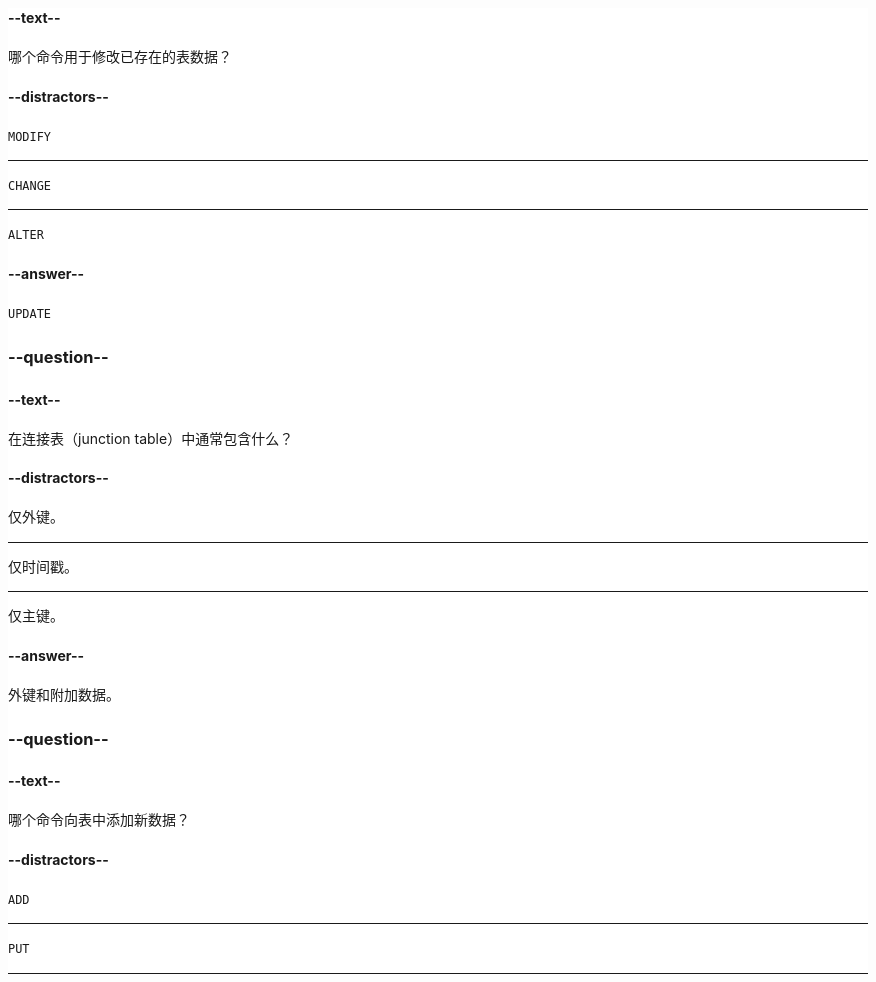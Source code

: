 #### --text--

哪个命令用于修改已存在的表数据？

#### --distractors--

`MODIFY`

---

`CHANGE`

---

`ALTER`

#### --answer--

`UPDATE`

### --question--

#### --text--

在连接表（junction table）中通常包含什么？

#### --distractors--

仅外键。

---

仅时间戳。

---

仅主键。

#### --answer--

外键和附加数据。

### --question--

#### --text--

哪个命令向表中添加新数据？

#### --distractors--

`ADD`

---

`PUT`

---
